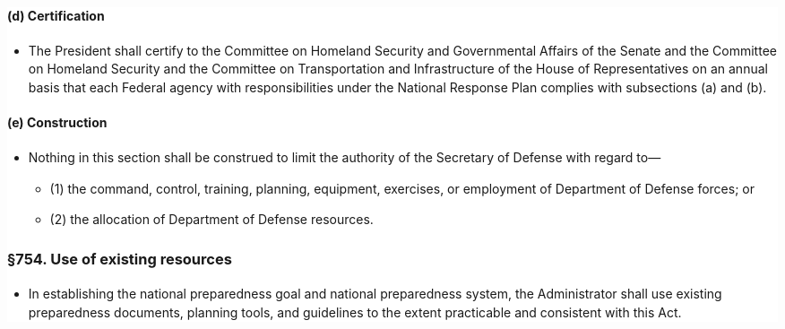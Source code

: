#### (d) Certification
* The President shall certify to the Committee on Homeland Security and Governmental Affairs of the Senate and the Committee on Homeland Security and the Committee on Transportation and Infrastructure of the House of Representatives on an annual basis that each Federal agency with responsibilities under the National Response Plan complies with subsections (a) and (b).

#### (e) Construction
* Nothing in this section shall be construed to limit the authority of the Secretary of Defense with regard to—

  * (1) the command, control, training, planning, equipment, exercises, or employment of Department of Defense forces; or

  * (2) the allocation of Department of Defense resources.

### §754. Use of existing resources
* In establishing the national preparedness goal and national preparedness system, the Administrator shall use existing preparedness documents, planning tools, and guidelines to the extent practicable and consistent with this Act.
